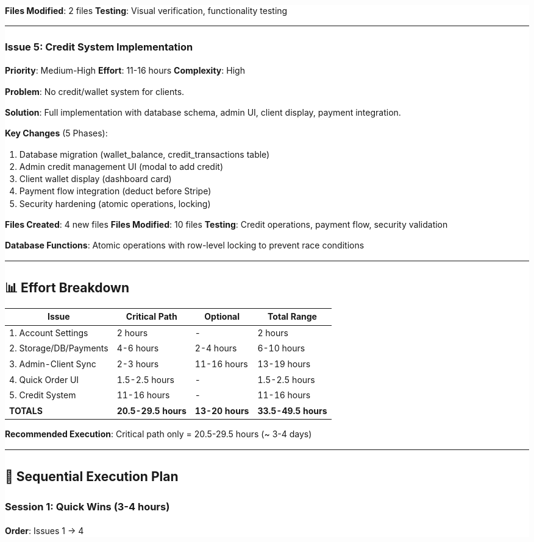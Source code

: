 **Files Modified**: 2 files
**Testing**: Visual verification, functionality testing

---

### Issue 5: Credit System Implementation
**Priority**: Medium-High
**Effort**: 11-16 hours
**Complexity**: High

**Problem**: No credit/wallet system for clients.

**Solution**: Full implementation with database schema, admin UI, client display, payment integration.

**Key Changes** (5 Phases):
1. Database migration (wallet_balance, credit_transactions table)
2. Admin credit management UI (modal to add credit)
3. Client wallet display (dashboard card)
4. Payment flow integration (deduct before Stripe)
5. Security hardening (atomic operations, locking)

**Files Created**: 4 new files
**Files Modified**: 10 files
**Testing**: Credit operations, payment flow, security validation

**Database Functions**: Atomic operations with row-level locking to prevent race conditions

---

## 📊 Effort Breakdown

| Issue | Critical Path | Optional | Total Range |
|-------|---------------|----------|-------------|
| 1. Account Settings | 2 hours | - | 2 hours |
| 2. Storage/DB/Payments | 4-6 hours | 2-4 hours | 6-10 hours |
| 3. Admin-Client Sync | 2-3 hours | 11-16 hours | 13-19 hours |
| 4. Quick Order UI | 1.5-2.5 hours | - | 1.5-2.5 hours |
| 5. Credit System | 11-16 hours | - | 11-16 hours |
| **TOTALS** | **20.5-29.5 hours** | **13-20 hours** | **33.5-49.5 hours** |

**Recommended Execution**: Critical path only = 20.5-29.5 hours (~ 3-4 days)

---

## 🔄 Sequential Execution Plan

### Session 1: Quick Wins (3-4 hours)
**Order**: Issues 1 → 4
